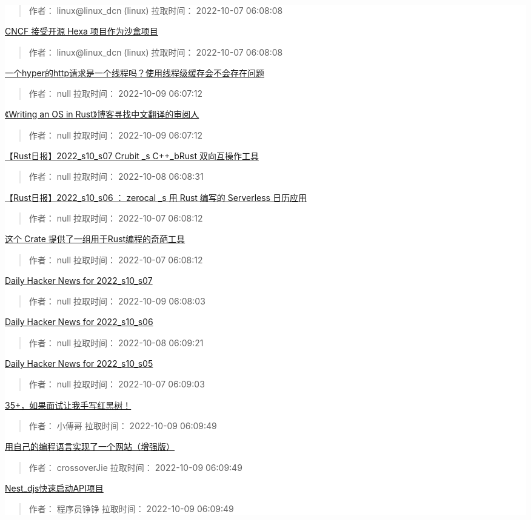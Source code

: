 > 作者： linux@linux_dcn (linux)  拉取时间： 2022-10-07 06:08:08

 [CNCF 接受开源 Hexa 项目作为沙盒项目](https://linux.cn/article-15109-1.html?utm_source=rss&utm_medium=rss)

> 作者： linux@linux_dcn (linux)  拉取时间： 2022-10-07 06:08:08

 [一个hyper的http请求是一个线程吗？使用线程级缓存会不会存在问题](https://rustcc.cn/article?id=0a53031c-b8e7-45f3-a0fe-cb00d35b7a6d)

> 作者： null  拉取时间： 2022-10-09 06:07:12

 [《Writing an OS in Rust》博客寻找中文翻译的审阅人](https://rustcc.cn/article?id=32791d2e-0282-4777-a69a-934ebbe36461)

> 作者： null  拉取时间： 2022-10-09 06:07:12

 [【Rust日报】2022_s10_s07 Crubit _s C++_bRust 双向互操作工具](https://rustcc.cn/article?id=869586c1-fe73-49fd-a8da-0c1e67843342)

> 作者： null  拉取时间： 2022-10-08 06:08:31

 [【Rust日报】2022_s10_s06 ： zerocal _s 用 Rust 编写的 Serverless 日历应用](https://rustcc.cn/article?id=427d0908-dc18-4ce2-b997-2a782fcbff9a)

> 作者： null  拉取时间： 2022-10-07 06:08:12

 [这个 Crate 提供了一组用于Rust编程的奇葩工具](https://rustcc.cn/article?id=677a44b2-ee0a-42fa-a085-f0996f411f27)

> 作者： null  拉取时间： 2022-10-07 06:08:12

 [Daily Hacker News for 2022_s10_s07](https://www.daemonology.net/hn-daily/2022-10-07.html)

> 作者： null  拉取时间： 2022-10-09 06:08:03

 [Daily Hacker News for 2022_s10_s06](https://www.daemonology.net/hn-daily/2022-10-06.html)

> 作者： null  拉取时间： 2022-10-08 06:09:21

 [Daily Hacker News for 2022_s10_s05](https://www.daemonology.net/hn-daily/2022-10-05.html)

> 作者： null  拉取时间： 2022-10-07 06:09:03

 [35+，如果面试让我手写红黑树！](https://segmentfault.com/a/1190000042581816)

> 作者： 小傅哥  拉取时间： 2022-10-09 06:09:49

 [用自己的编程语言实现了一个网站（增强版）](https://segmentfault.com/a/1190000042578505)

> 作者： crossoverJie  拉取时间： 2022-10-09 06:09:49

 [Nest_djs快速启动API项目](https://segmentfault.com/a/1190000042577078)

> 作者： 程序员铮铮  拉取时间： 2022-10-09 06:09:49
